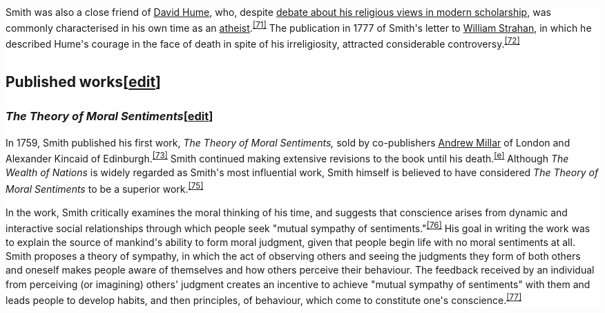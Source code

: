 Smith was also a close friend of [David Hume](https://en.wikipedia.org/wiki/David_Hume "David Hume"), who, despite [debate about his religious views in modern scholarship](https://en.wikipedia.org/wiki/David_Hume#Religious_views "David Hume"), was commonly characterised in his own time as an [atheist](https://en.wikipedia.org/wiki/Atheist "Atheist").<sup id="cite_ref-hume_on_religion_75-0"><a href="https://en.wikipedia.org/wiki/Adam_Smith#cite_note-hume_on_religion-75">[71]</a></sup> The publication in 1777 of Smith's letter to [William Strahan](https://en.wikipedia.org/wiki/William_Strahan_(publisher) "William Strahan (publisher)"), in which he described Hume's courage in the face of death in spite of his irreligiosity, attracted considerable controversy.<sup id="cite_ref-76"><a href="https://en.wikipedia.org/wiki/Adam_Smith#cite_note-76">[72]</a></sup>

## Published works\[[edit](https://en.wikipedia.org/w/index.php?title=Adam_Smith&action=edit&section=11 "Edit section: Published works")\]

### _The Theory of Moral Sentiments_\[[edit](https://en.wikipedia.org/w/index.php?title=Adam_Smith&action=edit&section=12 "Edit section: The Theory of Moral Sentiments")\]

In 1759, Smith published his first work, _The Theory of Moral Sentiments,_ sold by co-publishers [Andrew Millar](https://en.wikipedia.org/wiki/Andrew_Millar "Andrew Millar") of London and Alexander Kincaid of Edinburgh.<sup id="cite_ref-77"><a href="https://en.wikipedia.org/wiki/Adam_Smith#cite_note-77">[73]</a></sup> Smith continued making extensive revisions to the book until his death.<sup id="cite_ref-79"><a href="https://en.wikipedia.org/wiki/Adam_Smith#cite_note-79">[e]</a></sup> Although _The Wealth of Nations_ is widely regarded as Smith's most influential work, Smith himself is believed to have considered _The Theory of Moral Sentiments_ to be a superior work.<sup id="cite_ref-80"><a href="https://en.wikipedia.org/wiki/Adam_Smith#cite_note-80">[75]</a></sup>

In the work, Smith critically examines the moral thinking of his time, and suggests that conscience arises from dynamic and interactive social relationships through which people seek "mutual sympathy of sentiments."<sup id="cite_ref-81"><a href="https://en.wikipedia.org/wiki/Adam_Smith#cite_note-81">[76]</a></sup> His goal in writing the work was to explain the source of mankind's ability to form moral judgment, given that people begin life with no moral sentiments at all. Smith proposes a theory of sympathy, in which the act of observing others and seeing the judgments they form of both others and oneself makes people aware of themselves and how others perceive their behaviour. The feedback received by an individual from perceiving (or imagining) others' judgment creates an incentive to achieve "mutual sympathy of sentiments" with them and leads people to develop habits, and then principles, of behaviour, which come to constitute one's conscience.<sup id="cite_ref-82"><a href="https://en.wikipedia.org/wiki/Adam_Smith#cite_note-82">[77]</a></sup>
